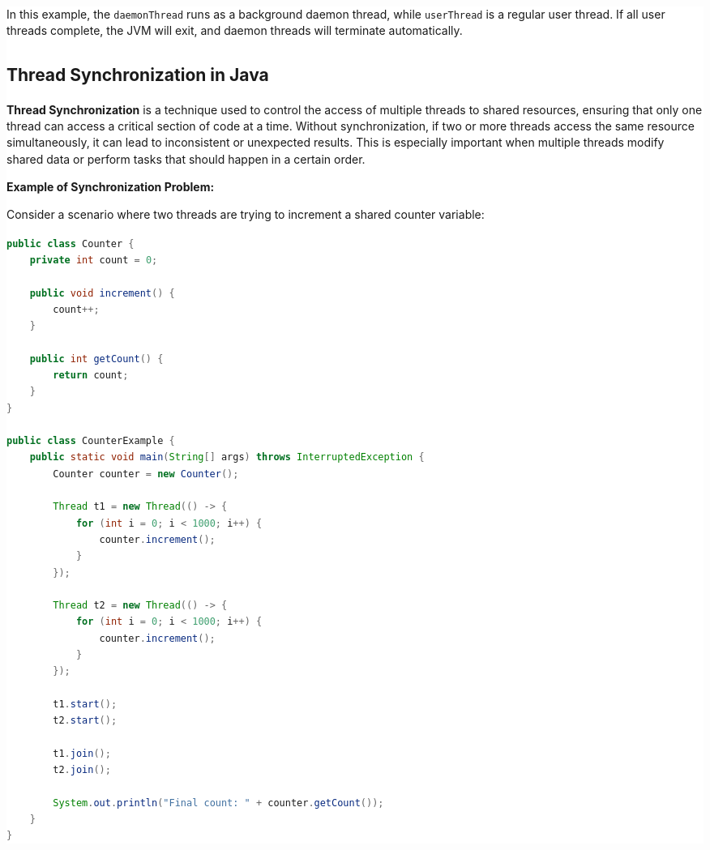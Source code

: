 
<p>In this example, the <code>daemonThread</code> runs as a background daemon thread, while <code>userThread</code> is a regular user thread. If all user threads complete, the JVM will exit, and daemon threads will terminate automatically.</p>

<h2>Thread Synchronization in Java</h2>

<p><strong>Thread Synchronization</strong> is a technique used to control the access of multiple threads to shared resources, ensuring that only one thread can access a critical section of code at a time. Without synchronization, if two or more threads access the same resource simultaneously, it can lead to inconsistent or unexpected results. This is especially important when multiple threads modify shared data or perform tasks that should happen in a certain order.</p>

<p><strong>Example of Synchronization Problem:</strong></p>

<p>Consider a scenario where two threads are trying to increment a shared counter variable:</p>

```java
public class Counter {
    private int count = 0;

    public void increment() {
        count++;
    }

    public int getCount() {
        return count;
    }
}

public class CounterExample {
    public static void main(String[] args) throws InterruptedException {
        Counter counter = new Counter();

        Thread t1 = new Thread(() -> {
            for (int i = 0; i < 1000; i++) {
                counter.increment();
            }
        });

        Thread t2 = new Thread(() -> {
            for (int i = 0; i < 1000; i++) {
                counter.increment();
            }
        });

        t1.start();
        t2.start();

        t1.join();
        t2.join();

        System.out.println("Final count: " + counter.getCount());
    }
}
```
